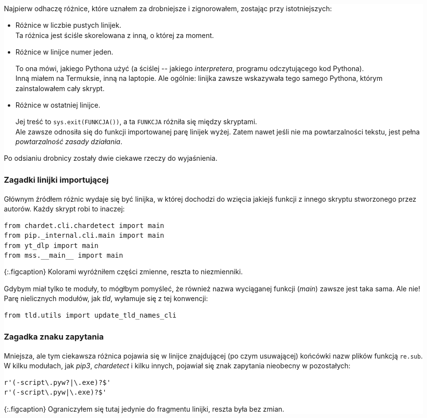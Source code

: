 Najpierw odhaczę różnice, które uznałem za drobniejsze i&nbsp;zignorowałem, zostając przy istotniejszych:

* Różnice w&nbsp;liczbie pustych linijek.  
  Ta różnica jest ściśle skorelowana z&nbsp;inną, o&nbsp;której za moment.

* Różnice w&nbsp;linijce numer jeden.

  To ona mówi, jakiego Pythona użyć (a&nbsp;ściślej -- jakiego *interpretera*, programu odczytującego kod Pythona).  
  Inną miałem na Termuksie, inną na laptopie. Ale ogólnie: linijka zawsze wskazywała tego samego Pythona, którym zainstalowałem cały skrypt.

* Różnice w&nbsp;ostatniej linijce.

  Jej treść to `sys.exit(FUNKCJA())`, a&nbsp;ta `FUNKCJA` różniła się między skryptami.  
  Ale zawsze odnosiła się do funkcji importowanej parę linijek wyżej. Zatem nawet jeśli nie ma powtarzalności tekstu, jest pełna *powtarzalność zasady działania*.

Po odsianiu drobnicy zostały dwie ciekawe rzeczy do wyjaśnienia.

### Zagadki linijki importującej

Głównym źródłem różnic wydaje się być linijka, w&nbsp;której dochodzi do wzięcia jakiejś funkcji z&nbsp;innego skryptu stworzonego przez autorów. Każdy skrypt robi to inaczej:

<pre class="black-bg mono with-next">
from <span class="red">chardet.cli.chardetect</span> import main
from <span class="red">pip._internal.cli.main</span> import main
from <span class="red">yt_dlp</span> import main
from <span class="red">mss.__main__</span> import main
</pre>

{:.figcaption}
Kolorami wyróżniłem części zmienne, reszta to niezmienniki.

Gdybym miał tylko te moduły, to mógłbym pomyśleć, że również nazwa wyciąganej funkcji (*main*) zawsze jest taka sama. Ale nie! Parę nielicznych modułów, jak *tld*, wyłamuje się z&nbsp;tej konwencji:

<pre class="black-bg mono with-next">
from <span class="red">tld.utils</span> import <span class="red">update_tld_names_cli</span>
</pre>

### Zagadka znaku zapytania

Mniejsza, ale tym ciekawsza różnica pojawia się w&nbsp;linijce znajdującej (po czym usuwającej) końcówki nazw plików funkcją `re.sub`.  
W kilku modułach, jak *pip3*, *chardetect* i&nbsp;kilku innych, pojawiał się znak zapytania nieobecny w&nbsp;pozostałych:

<pre class="black-bg mono with-next">
r'(-script\.pyw<span class="red">?</span>|\.exe)?$'
r'(-script\.pyw|\.exe)?$'
</pre>

{:.figcaption}
Ograniczyłem się tutaj jedynie do fragmentu linijki, reszta była bez zmian.
